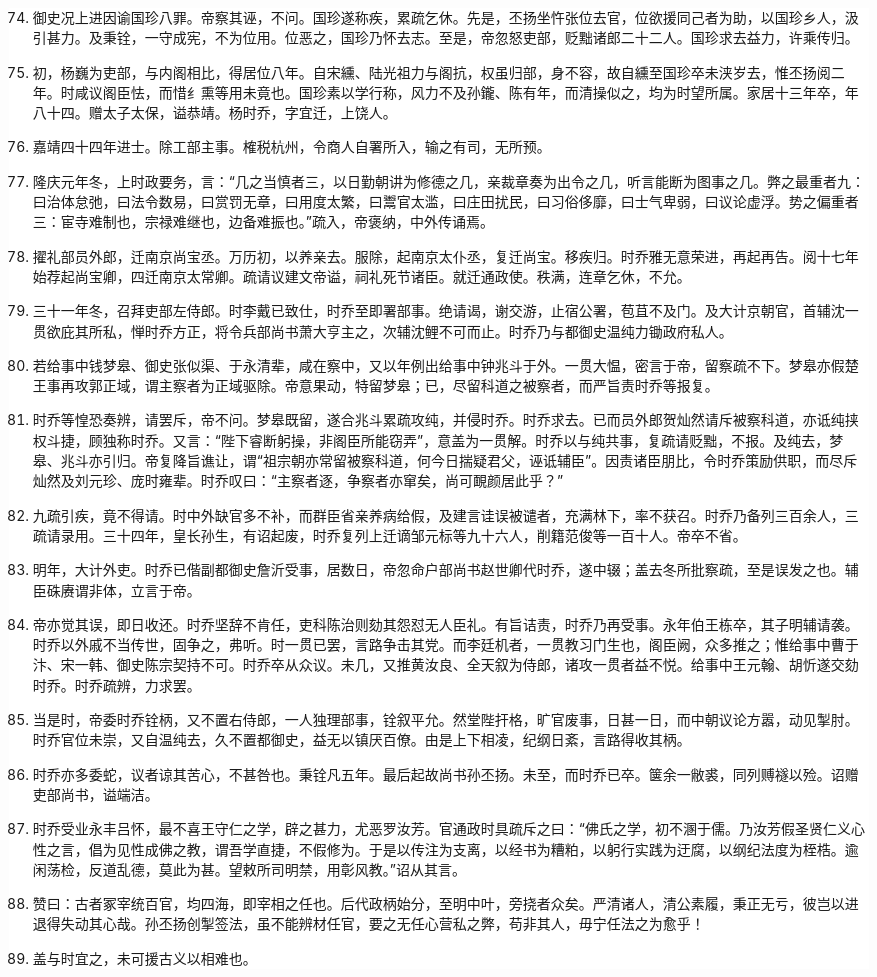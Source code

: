74. <span id="列传第一百十二-74"></span>
御史况上进因谕国珍八罪。帝察其诬，不问。国珍遂称疾，累疏乞休。先是，丕扬坐忤张位去官，位欲援同己者为助，以国珍乡人，汲引甚力。及秉铨，一守成宪，不为位用。位恶之，国珍乃怀去志。至是，帝忽怒吏部，贬黜诸郎二十二人。国珍求去益力，许乘传归。

75. <span id="列传第一百十二-75"></span>
初，杨巍为吏部，与内阁相比，得居位八年。自宋纁、陆光祖力与阁抗，权虽归部，身不容，故自纁至国珍卒未浃岁去，惟丕扬阅二年。时咸议阁臣怯，而惜纟熏等用未竟也。国珍素以学行称，风力不及孙鑨、陈有年，而清操似之，均为时望所属。家居十三年卒，年八十四。赠太子太保，谥恭靖。杨时乔，字宜迁，上饶人。

76. <span id="列传第一百十二-76"></span>
嘉靖四十四年进士。除工部主事。榷税杭州，令商人自署所入，输之有司，无所预。

77. <span id="列传第一百十二-77"></span>
隆庆元年冬，上时政要务，言：“几之当慎者三，以日勤朝讲为修德之几，亲裁章奏为出令之几，听言能断为图事之几。弊之最重者九：曰治体怠弛，曰法令数易，曰赏罚无章，曰用度太繁，曰鬻官太滥，曰庄田扰民，曰习俗侈靡，曰士气卑弱，曰议论虚浮。势之偏重者三：宦寺难制也，宗禄难继也，边备难振也。”疏入，帝褒纳，中外传诵焉。

78. <span id="列传第一百十二-78"></span>
擢礼部员外郎，迁南京尚宝丞。万历初，以养亲去。服除，起南京太仆丞，复迁尚宝。移疾归。时乔雅无意荣进，再起再告。阅十七年始荐起尚宝卿，四迁南京太常卿。疏请议建文帝谥，祠礼死节诸臣。就迁通政使。秩满，连章乞休，不允。

79. <span id="列传第一百十二-79"></span>
三十一年冬，召拜吏部左侍郎。时李戴已致仕，时乔至即署部事。绝请谒，谢交游，止宿公署，苞苴不及门。及大计京朝官，首辅沈一贯欲庇其所私，惮时乔方正，将令兵部尚书萧大亨主之，次辅沈鲤不可而止。时乔乃与都御史温纯力锄政府私人。

80. <span id="列传第一百十二-80"></span>
若给事中钱梦皋、御史张似渠、于永清辈，咸在察中，又以年例出给事中钟兆斗于外。一贯大愠，密言于帝，留察疏不下。梦皋亦假楚王事再攻郭正域，谓主察者为正域驱除。帝意果动，特留梦皋；已，尽留科道之被察者，而严旨责时乔等报复。

81. <span id="列传第一百十二-81"></span>
时乔等惶恐奏辨，请罢斥，帝不问。梦皋既留，遂合兆斗累疏攻纯，并侵时乔。时乔求去。已而员外郎贺灿然请斥被察科道，亦诋纯挟权斗捷，顾独称时乔。又言：“陛下睿断躬操，非阁臣所能窃弄”，意盖为一贯解。时乔以与纯共事，复疏请贬黜，不报。及纯去，梦皋、兆斗亦引归。帝复降旨谯让，谓“祖宗朝亦常留被察科道，何今日揣疑君父，诬诋辅臣”。因责诸臣朋比，令时乔策励供职，而尽斥灿然及刘元珍、庞时雍辈。时乔叹曰：“主察者逐，争察者亦窜矣，尚可靦颜居此乎？”

82. <span id="列传第一百十二-82"></span>
九疏引疾，竟不得请。时中外缺官多不补，而群臣省亲养病给假，及建言诖误被谴者，充满林下，率不获召。时乔乃备列三百余人，三疏请录用。三十四年，皇长孙生，有诏起废，时乔复列上迁谪邹元标等九十六人，削籍范俊等一百十人。帝卒不省。

83. <span id="列传第一百十二-83"></span>
明年，大计外吏。时乔已偕副都御史詹沂受事，居数日，帝忽命户部尚书赵世卿代时乔，遂中辍；盖去冬所批察疏，至是误发之也。辅臣硃赓谓非体，立言于帝。

84. <span id="列传第一百十二-84"></span>
帝亦觉其误，即日收还。时乔坚辞不肯任，吏科陈治则劾其怨怼无人臣礼。有旨诘责，时乔乃再受事。永年伯王栋卒，其子明辅请袭。时乔以外戚不当传世，固争之，弗听。时一贯已罢，言路争击其党。而李廷机者，一贯教习门生也，阁臣阙，众多推之；惟给事中曹于汴、宋一韩、御史陈宗契持不可。时乔卒从众议。未几，又推黄汝良、全天叙为侍郎，诸攻一贯者益不悦。给事中王元翰、胡忻遂交劾时乔。时乔疏辨，力求罢。

85. <span id="列传第一百十二-85"></span>
当是时，帝委时乔铨柄，又不置右侍郎，一人独理部事，铨叙平允。然堂陛扞格，旷官废事，日甚一日，而中朝议论方嚣，动见掣肘。时乔官位未崇，又自温纯去，久不置都御史，益无以镇厌百僚。由是上下相凌，纪纲日紊，言路得收其柄。

86. <span id="列传第一百十二-86"></span>
时乔亦多委蛇，议者谅其苦心，不甚咎也。秉铨凡五年。最后起故尚书孙丕扬。未至，而时乔已卒。箧余一敝裘，同列赙襚以殓。诏赠吏部尚书，谥端洁。

87. <span id="列传第一百十二-87"></span>
时乔受业永丰吕怀，最不喜王守仁之学，辟之甚力，尤恶罗汝芳。官通政时具疏斥之曰：“佛氏之学，初不溷于儒。乃汝芳假圣贤仁义心性之言，倡为见性成佛之教，谓吾学直捷，不假修为。于是以传注为支离，以经书为糟粕，以躬行实践为迂腐，以纲纪法度为桎梏。逾闲荡检，反道乱德，莫此为甚。望敕所司明禁，用彰风教。”诏从其言。

88. <span id="列传第一百十二-88"></span>
赞曰：古者冢宰统百官，均四海，即宰相之任也。后代政柄始分，至明中叶，旁挠者众矣。严清诸人，清公素履，秉正无亏，彼岂以进退得失动其心哉。孙丕扬创掣签法，虽不能辨材任官，要之无任心营私之弊，苟非其人，毋宁任法之为愈乎！

89. <span id="列传第一百十二-89"></span>
盖与时宜之，未可援古义以相难也。
